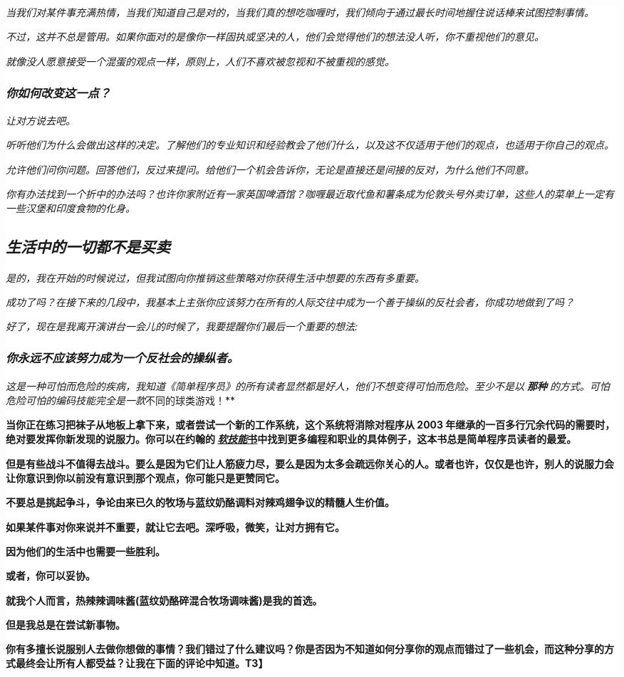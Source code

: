 *当我们对某件事充满热情，当我们知道自己是对的，当我们真的想吃咖喱时，我们倾向于通过最长时间地握住说话棒来试图控制事情。*

*不过，这并不总是管用。如果你面对的是像你一样固执或坚决的人，他们会觉得他们的想法没人听，你不重视他们的意见。*

*就像没人愿意接受一个混蛋的观点一样，原则上，人们不喜欢被忽视和不被重视的感觉。*

### *你如何改变这一点？*

*让对方说去吧。*

*听听他们为什么会做出这样的决定。了解他们的专业知识和经验教会了他们什么，以及这不仅适用于他们的观点，也适用于你自己的观点。*

*允许他们问你问题。回答他们，反过来提问。给他们一个机会告诉你，无论是直接还是间接的反对，为什么他们不同意。*

*你有办法找到一个折中的办法吗？也许你家附近有一家英国啤酒馆？咖喱最近取代鱼和薯条成为伦敦头号外卖订单，这些人的菜单上一定有一些汉堡和印度食物的化身。*

## *生活中的一切都不是买卖*

*是的，我在开始的时候说过，但我试图向你推销这些策略对你获得生活中想要的东西有多重要。*

*成功了吗？在接下来的几段中，我基本上主张你应该努力在所有的人际交往中成为一个善于操纵的反社会者，你成功地做到了吗？*

*好了，现在是我离开演讲台一会儿的时候了，我要提醒你们最后一个重要的想法:*

### *你永远不应该努力成为一个反社会的操纵者。*

*这是一种可怕而危险的疾病，我知道《简单程序员》的所有读者显然都是好人，他们不想变得可怕而危险。至少不是以 ***那种*** 的方式。可怕危险可怕的编码技能完全是一款*不同的球类游戏！**

**当你正在练习把袜子从地板上拿下来，或者尝试一个新的工作系统，这个系统将消除对程序从 2003 年继承的一百多行冗余代码的需要时，绝对要发挥你新发现的说服力。你可以在约翰的 [*软技能*书](https://simpleprogrammer.com/softskills)中找到更多编程和职业的具体例子，这本书总是简单程序员读者的最爱。**

**但是有些战斗不值得去战斗。要么是因为它们让人筋疲力尽，要么是因为太多会疏远你关心的人。或者也许，仅仅是也许，别人的说服力会让你意识到你以前没有意识到那个观点，你可能只是更赞同它。**

**不要总是挑起争斗，争论由来已久的牧场与蓝纹奶酪调料对辣鸡翅争议的精髓人生价值。**

**如果某件事对你来说并不重要，就让它去吧。深呼吸，微笑，让对方拥有它。**

**因为他们的生活中也需要一些胜利。**

**或者，你可以妥协。**

**就我个人而言，热辣辣调味酱(蓝纹奶酪碎混合牧场调味酱)是我的首选。**

**但是我总是在尝试新事物。**

**你有多擅长说服别人去做你想做的事情？我们错过了什么建议吗？你是否因为不知道如何分享你的观点而错过了一些机会，而这种分享的方式最终会让所有人都受益？让我在下面的评论中知道。T3】**